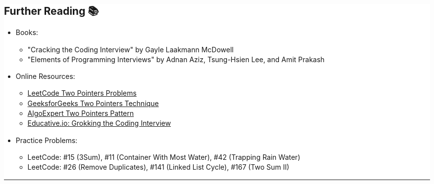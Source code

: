 ## Further Reading 📚
- Books:
  - "Cracking the Coding Interview" by Gayle Laakmann McDowell
  - "Elements of Programming Interviews" by Adnan Aziz, Tsung-Hsien Lee, and Amit Prakash

- Online Resources:
  - [LeetCode Two Pointers Problems](https://leetcode.com/tag/two-pointers/)
  - [GeeksforGeeks Two Pointers Technique](https://www.geeksforgeeks.org/two-pointers-technique/)
  - [AlgoExpert Two Pointers Pattern](https://www.algoexpert.io/questions)
  - [Educative.io: Grokking the Coding Interview](https://www.educative.io/courses/grokking-the-coding-interview)

- Practice Problems:
  - LeetCode: #15 (3Sum), #11 (Container With Most Water), #42 (Trapping Rain Water)
  - LeetCode: #26 (Remove Duplicates), #141 (Linked List Cycle), #167 (Two Sum II)

---